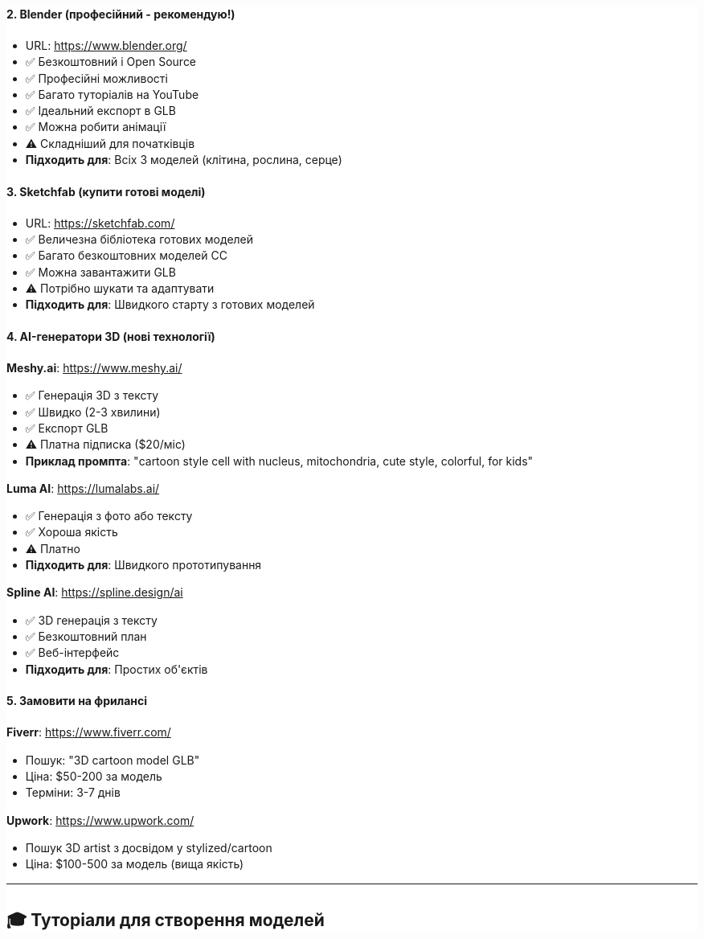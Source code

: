#### 2. **Blender** (професійний - рекомендую!)
- URL: https://www.blender.org/
- ✅ Безкоштовний і Open Source
- ✅ Професійні можливості
- ✅ Багато туторіалів на YouTube
- ✅ Ідеальний експорт в GLB
- ✅ Можна робити анімації
- ⚠️ Складніший для початківців
- **Підходить для**: Всіх 3 моделей (клітина, рослина, серце)

#### 3. **Sketchfab** (купити готові моделі)
- URL: https://sketchfab.com/
- ✅ Величезна бібліотека готових моделей
- ✅ Багато безкоштовних моделей CC
- ✅ Можна завантажити GLB
- ⚠️ Потрібно шукати та адаптувати
- **Підходить для**: Швидкого старту з готових моделей

#### 4. **AI-генератори 3D** (нові технології)

**Meshy.ai**: https://www.meshy.ai/
- ✅ Генерація 3D з тексту
- ✅ Швидко (2-3 хвилини)
- ✅ Експорт GLB
- ⚠️ Платна підписка ($20/міс)
- **Приклад промпта**: "cartoon style cell with nucleus, mitochondria, cute style, colorful, for kids"

**Luma AI**: https://lumalabs.ai/
- ✅ Генерація з фото або тексту
- ✅ Хороша якість
- ⚠️ Платно
- **Підходить для**: Швидкого прототипування

**Spline AI**: https://spline.design/ai
- ✅ 3D генерація з тексту
- ✅ Безкоштовний план
- ✅ Веб-інтерфейс
- **Підходить для**: Простих об'єктів

#### 5. **Замовити на фрилансі**

**Fiverr**: https://www.fiverr.com/
- Пошук: "3D cartoon model GLB"
- Ціна: $50-200 за модель
- Терміни: 3-7 днів

**Upwork**: https://www.upwork.com/
- Пошук 3D artist з досвідом у stylized/cartoon
- Ціна: $100-500 за модель (вища якість)

---

## 🎓 Туторіали для створення моделей
